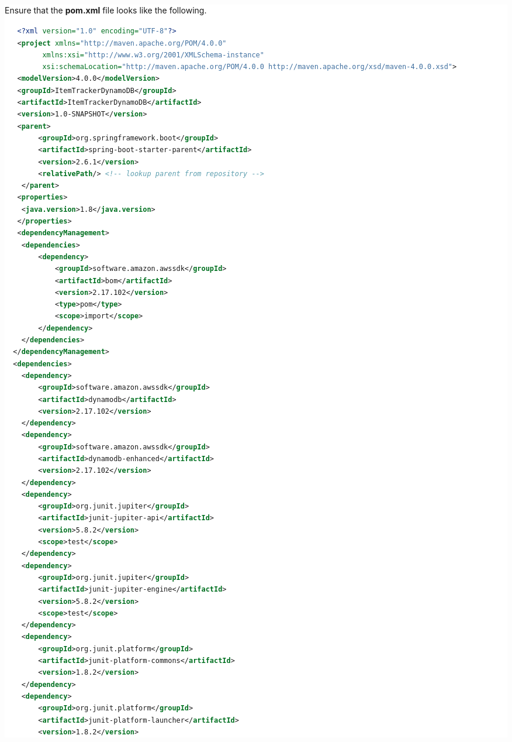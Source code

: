 Ensure that the **pom.xml** file looks like the following.

```xml
   <?xml version="1.0" encoding="UTF-8"?>
   <project xmlns="http://maven.apache.org/POM/4.0.0"
         xmlns:xsi="http://www.w3.org/2001/XMLSchema-instance"
         xsi:schemaLocation="http://maven.apache.org/POM/4.0.0 http://maven.apache.org/xsd/maven-4.0.0.xsd">
   <modelVersion>4.0.0</modelVersion>
   <groupId>ItemTrackerDynamoDB</groupId>
   <artifactId>ItemTrackerDynamoDB</artifactId>
   <version>1.0-SNAPSHOT</version>
   <parent>
        <groupId>org.springframework.boot</groupId>
        <artifactId>spring-boot-starter-parent</artifactId>
        <version>2.6.1</version>
        <relativePath/> <!-- lookup parent from repository -->
    </parent>
   <properties>
    <java.version>1.8</java.version>
   </properties>
   <dependencyManagement>
    <dependencies>
        <dependency>
            <groupId>software.amazon.awssdk</groupId>
            <artifactId>bom</artifactId>
            <version>2.17.102</version>
            <type>pom</type>
            <scope>import</scope>
        </dependency>
    </dependencies>
  </dependencyManagement>
  <dependencies>
    <dependency>
        <groupId>software.amazon.awssdk</groupId>
        <artifactId>dynamodb</artifactId>
        <version>2.17.102</version>
    </dependency>
    <dependency>
        <groupId>software.amazon.awssdk</groupId>
        <artifactId>dynamodb-enhanced</artifactId>
        <version>2.17.102</version>
    </dependency>
    <dependency>
        <groupId>org.junit.jupiter</groupId>
        <artifactId>junit-jupiter-api</artifactId>
        <version>5.8.2</version>
        <scope>test</scope>
    </dependency>
    <dependency>
        <groupId>org.junit.jupiter</groupId>
        <artifactId>junit-jupiter-engine</artifactId>
        <version>5.8.2</version>
        <scope>test</scope>
    </dependency>
    <dependency>
        <groupId>org.junit.platform</groupId>
        <artifactId>junit-platform-commons</artifactId>
        <version>1.8.2</version>
    </dependency>
    <dependency>
        <groupId>org.junit.platform</groupId>
        <artifactId>junit-platform-launcher</artifactId>
        <version>1.8.2</version>
```